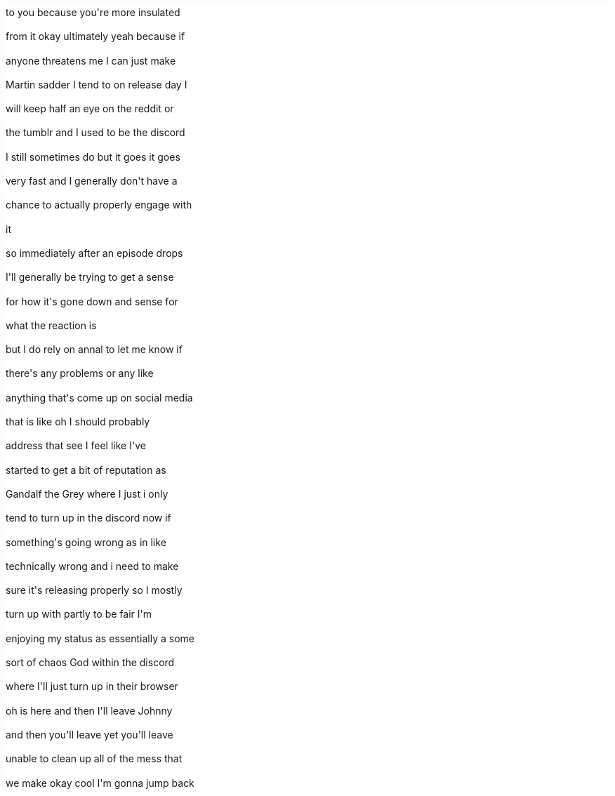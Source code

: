 to you because you're more insulated

from it okay ultimately yeah because if

anyone threatens me I can just make

Martin sadder I tend to on release day I

will keep half an eye on the reddit or

the tumblr and I used to be the discord

I still sometimes do but it goes it goes

very fast and I generally don't have a

chance to actually properly engage with

it

so immediately after an episode drops

I'll generally be trying to get a sense

for how it's gone down and sense for

what the reaction is

but I do rely on annal to let me know if

there's any problems or any like

anything that's come up on social media

that is like oh I should probably

address that see I feel like I've

started to get a bit of reputation as

Gandalf the Grey where I just i only

tend to turn up in the discord now if

something's going wrong as in like

technically wrong and i need to make

sure it's releasing properly so I mostly

turn up with partly to be fair I'm

enjoying my status as essentially a some

sort of chaos God within the discord

where I'll just turn up in their browser

oh is here and then I'll leave Johnny

and then you'll leave yet you'll leave

unable to clean up all of the mess that

we make okay cool I'm gonna jump back
